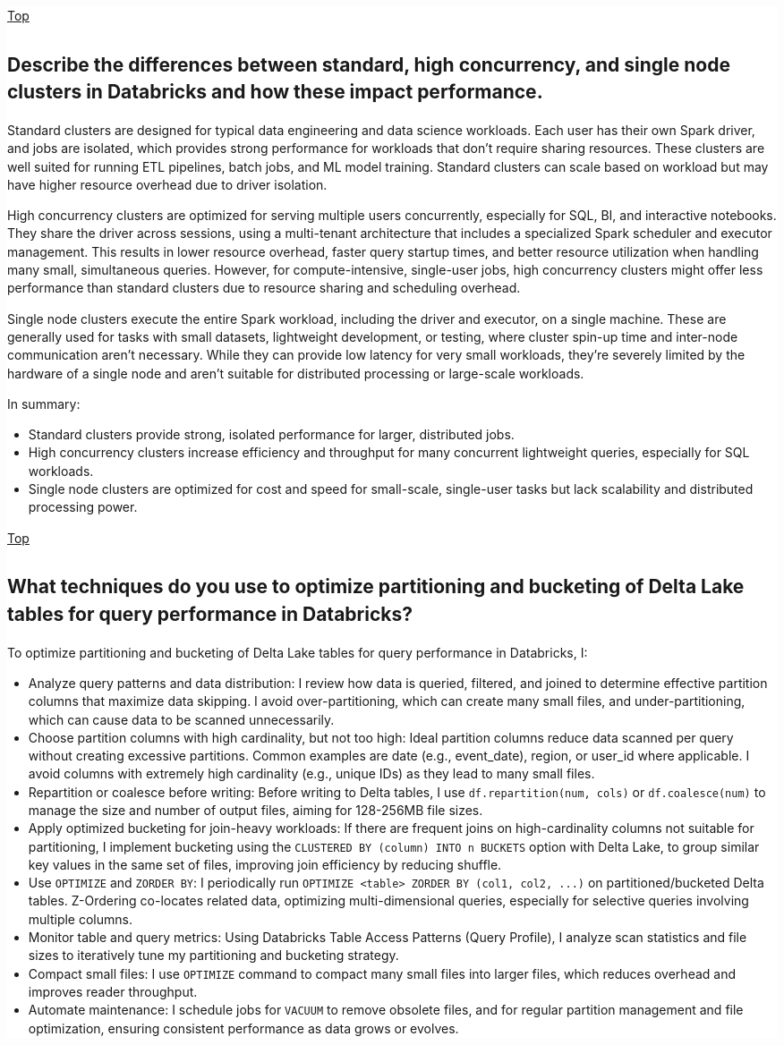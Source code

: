 [Top](#top)

## Describe the differences between standard, high concurrency, and single node clusters in Databricks and how these impact performance.
Standard clusters are designed for typical data engineering and data science workloads. Each user has their own Spark driver, and jobs are isolated, which provides strong performance for workloads that don’t require sharing resources. These clusters are well suited for running ETL pipelines, batch jobs, and ML model training. Standard clusters can scale based on workload but may have higher resource overhead due to driver isolation.

High concurrency clusters are optimized for serving multiple users concurrently, especially for SQL, BI, and interactive notebooks. They share the driver across sessions, using a multi-tenant architecture that includes a specialized Spark scheduler and executor management. This results in lower resource overhead, faster query startup times, and better resource utilization when handling many small, simultaneous queries. However, for compute-intensive, single-user jobs, high concurrency clusters might offer less performance than standard clusters due to resource sharing and scheduling overhead.

Single node clusters execute the entire Spark workload, including the driver and executor, on a single machine. These are generally used for tasks with small datasets, lightweight development, or testing, where cluster spin-up time and inter-node communication aren’t necessary. While they can provide low latency for very small workloads, they’re severely limited by the hardware of a single node and aren’t suitable for distributed processing or large-scale workloads.

In summary:  
- Standard clusters provide strong, isolated performance for larger, distributed jobs.  
- High concurrency clusters increase efficiency and throughput for many concurrent lightweight queries, especially for SQL workloads.  
- Single node clusters are optimized for cost and speed for small-scale, single-user tasks but lack scalability and distributed processing power.

[Top](#top)

## What techniques do you use to optimize partitioning and bucketing of Delta Lake tables for query performance in Databricks?
To optimize partitioning and bucketing of Delta Lake tables for query performance in Databricks, I:

- Analyze query patterns and data distribution: I review how data is queried, filtered, and joined to determine effective partition columns that maximize data skipping. I avoid over-partitioning, which can create many small files, and under-partitioning, which can cause data to be scanned unnecessarily.
- Choose partition columns with high cardinality, but not too high: Ideal partition columns reduce data scanned per query without creating excessive partitions. Common examples are date (e.g., event_date), region, or user_id where applicable. I avoid columns with extremely high cardinality (e.g., unique IDs) as they lead to many small files.
- Repartition or coalesce before writing: Before writing to Delta tables, I use `df.repartition(num, cols)` or `df.coalesce(num)` to manage the size and number of output files, aiming for 128-256MB file sizes.
- Apply optimized bucketing for join-heavy workloads: If there are frequent joins on high-cardinality columns not suitable for partitioning, I implement bucketing using the `CLUSTERED BY (column) INTO n BUCKETS` option with Delta Lake, to group similar key values in the same set of files, improving join efficiency by reducing shuffle.
- Use `OPTIMIZE` and `ZORDER BY`: I periodically run `OPTIMIZE <table> ZORDER BY (col1, col2, ...)` on partitioned/bucketed Delta tables. Z-Ordering co-locates related data, optimizing multi-dimensional queries, especially for selective queries involving multiple columns.
- Monitor table and query metrics: Using Databricks Table Access Patterns (Query Profile), I analyze scan statistics and file sizes to iteratively tune my partitioning and bucketing strategy.
- Compact small files: I use `OPTIMIZE` command to compact many small files into larger files, which reduces overhead and improves reader throughput.
- Automate maintenance: I schedule jobs for `VACUUM` to remove obsolete files, and for regular partition management and file optimization, ensuring consistent performance as data grows or evolves.

